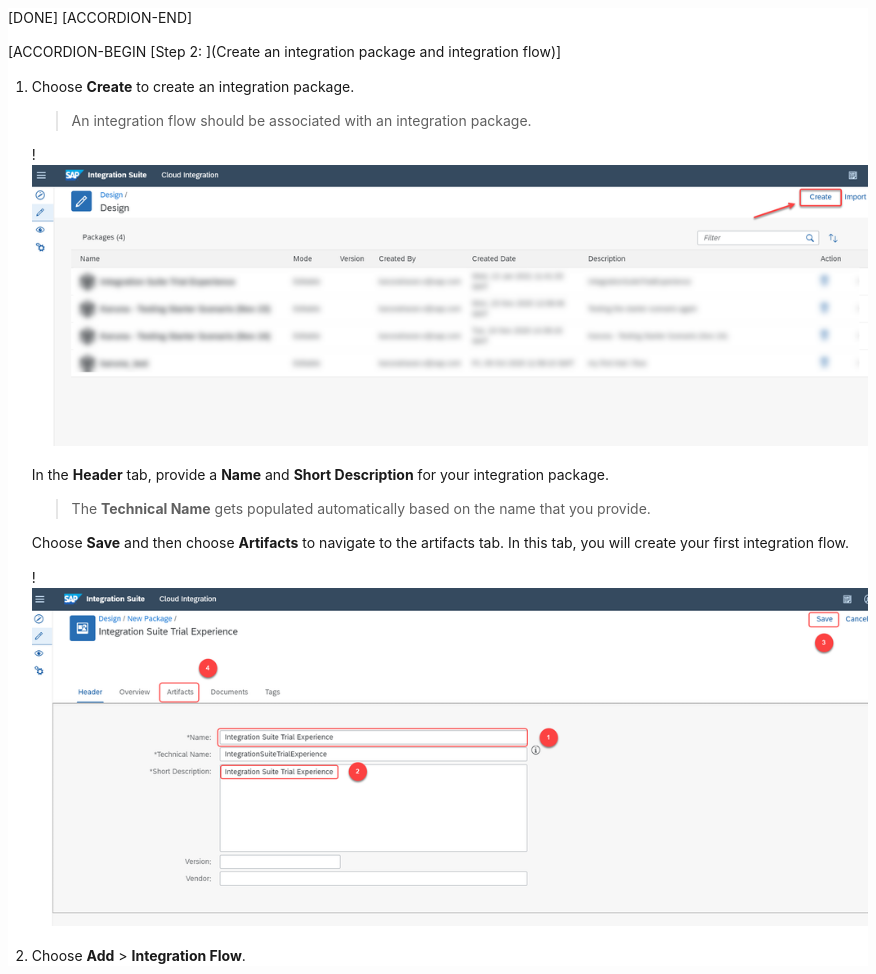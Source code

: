 
[DONE]
[ACCORDION-END]

  [ACCORDION-BEGIN [Step 2: ](Create an integration package and integration flow)]

1. Choose **Create** to create an integration package.

    >An integration flow should be associated with an integration package.

      !![Create integration package](2-1-create-integration-package.png)

      In the **Header** tab, provide a **Name** and **Short Description** for your integration package.

    >The **Technical Name** gets populated automatically based on the name that you provide.

      Choose **Save** and then choose **Artifacts** to navigate to the artifacts tab. In this tab, you will create your first integration flow.

      !![Provide package details and navigate to artifacts](2-1-enter-integration-package-details.png)

2. Choose **Add** > **Integration Flow**.
